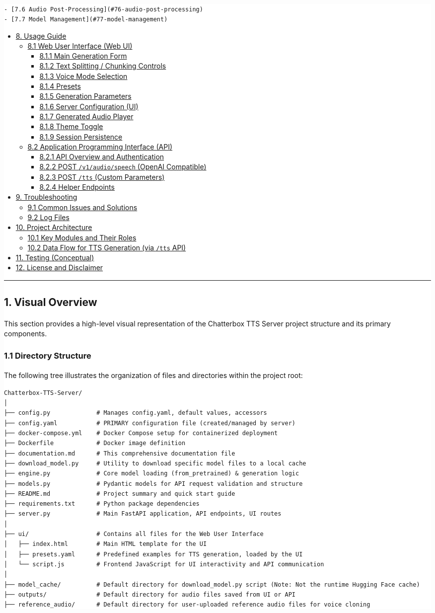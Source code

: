     - [7.6 Audio Post-Processing](#76-audio-post-processing)
    - [7.7 Model Management](#77-model-management)
  - [8. Usage Guide](#8-usage-guide)
    - [8.1 Web User Interface (Web UI)](#81-web-user-interface-web-ui)
      - [8.1.1 Main Generation Form](#811-main-generation-form)
      - [8.1.2 Text Splitting / Chunking Controls](#812-text-splitting--chunking-controls)
      - [8.1.3 Voice Mode Selection](#813-voice-mode-selection)
      - [8.1.4 Presets](#814-presets)
      - [8.1.5 Generation Parameters](#815-generation-parameters)
      - [8.1.6 Server Configuration (UI)](#816-server-configuration-ui)
      - [8.1.7 Generated Audio Player](#817-generated-audio-player)
      - [8.1.8 Theme Toggle](#818-theme-toggle)
      - [8.1.9 Session Persistence](#819-session-persistence)
    - [8.2 Application Programming Interface (API)](#82-application-programming-interface-api)
      - [8.2.1 API Overview and Authentication](#821-api-overview-and-authentication)
      - [8.2.2 POST `/v1/audio/speech` (OpenAI Compatible)](#822-post-v1audiospeech-openai-compatible)
      - [8.2.3 POST `/tts` (Custom Parameters)](#823-post-tts-custom-parameters)
      - [8.2.4 Helper Endpoints](#824-helper-endpoints)
  - [9. Troubleshooting](#9-troubleshooting)
    - [9.1 Common Issues and Solutions](#91-common-issues-and-solutions)
    - [9.2 Log Files](#92-log-files)
  - [10. Project Architecture](#10-project-architecture)
    - [10.1 Key Modules and Their Roles](#101-key-modules-and-their-roles)
    - [10.2 Data Flow for TTS Generation (via `/tts` API)](#102-data-flow-for-tts-generation-via-tts-api)
  - [11. Testing (Conceptual)](#11-testing-conceptual)
  - [12. License and Disclaimer](#12-license-and-disclaimer)

---

## 1. Visual Overview

This section provides a high-level visual representation of the Chatterbox TTS Server project structure and its primary components.

### 1.1 Directory Structure

The following tree illustrates the organization of files and directories within the project root:

```
Chatterbox-TTS-Server/
│
├── config.py             # Manages config.yaml, default values, accessors
├── config.yaml           # PRIMARY configuration file (created/managed by server)
├── docker-compose.yml    # Docker Compose setup for containerized deployment
├── Dockerfile            # Docker image definition
├── documentation.md      # This comprehensive documentation file
├── download_model.py     # Utility to download specific model files to a local cache
├── engine.py             # Core model loading (from_pretrained) & generation logic
├── models.py             # Pydantic models for API request validation and structure
├── README.md             # Project summary and quick start guide
├── requirements.txt      # Python package dependencies
├── server.py             # Main FastAPI application, API endpoints, UI routes
│
├── ui/                   # Contains all files for the Web User Interface
│   ├── index.html        # Main HTML template for the UI
│   ├── presets.yaml      # Predefined examples for TTS generation, loaded by the UI
│   └── script.js         # Frontend JavaScript for UI interactivity and API communication
│
├── model_cache/          # Default directory for download_model.py script (Note: Not the runtime Hugging Face cache)
├── outputs/              # Default directory for audio files saved from UI or API
├── reference_audio/      # Default directory for user-uploaded reference audio files for voice cloning
```
